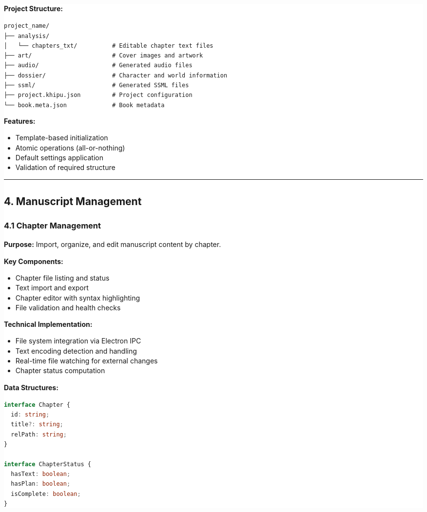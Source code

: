 **Project Structure:**
```
project_name/
├── analysis/
│   └── chapters_txt/          # Editable chapter text files
├── art/                       # Cover images and artwork
├── audio/                     # Generated audio files
├── dossier/                   # Character and world information
├── ssml/                      # Generated SSML files
├── project.khipu.json         # Project configuration
└── book.meta.json             # Book metadata
```

**Features:**
- Template-based initialization
- Atomic operations (all-or-nothing)
- Default settings application
- Validation of required structure

---

## 4. Manuscript Management

### 4.1 Chapter Management

**Purpose:** Import, organize, and edit manuscript content by chapter.

**Key Components:**
- Chapter file listing and status
- Text import and export
- Chapter editor with syntax highlighting
- File validation and health checks

**Technical Implementation:**
- File system integration via Electron IPC
- Text encoding detection and handling
- Real-time file watching for external changes
- Chapter status computation

**Data Structures:**
```typescript
interface Chapter {
  id: string;
  title?: string;
  relPath: string;
}

interface ChapterStatus {
  hasText: boolean;
  hasPlan: boolean;
  isComplete: boolean;
}
```
